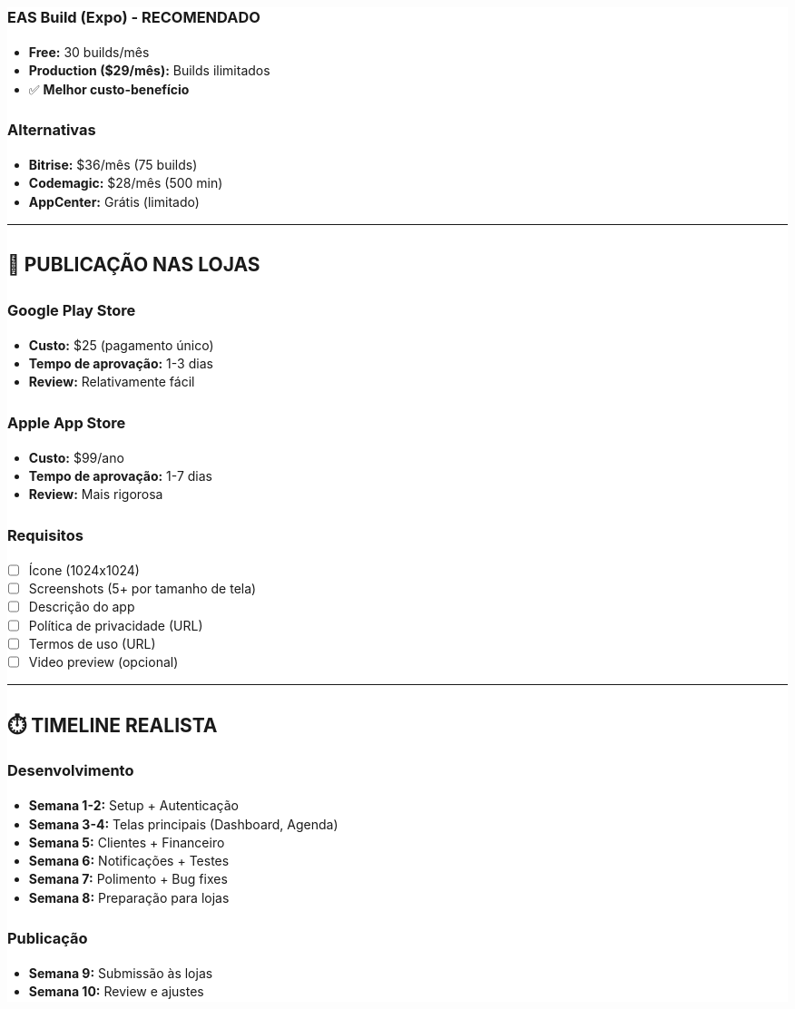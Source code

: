 ### **EAS Build (Expo) - RECOMENDADO**
- **Free:** 30 builds/mês
- **Production ($29/mês):** Builds ilimitados
- ✅ **Melhor custo-benefício**

### **Alternativas**
- **Bitrise:** $36/mês (75 builds)
- **Codemagic:** $28/mês (500 min)
- **AppCenter:** Grátis (limitado)

---

## 📱 **PUBLICAÇÃO NAS LOJAS**

### **Google Play Store**
- **Custo:** $25 (pagamento único)
- **Tempo de aprovação:** 1-3 dias
- **Review:** Relativamente fácil

### **Apple App Store**
- **Custo:** $99/ano
- **Tempo de aprovação:** 1-7 dias
- **Review:** Mais rigorosa

### **Requisitos**
- [ ] Ícone (1024x1024)
- [ ] Screenshots (5+ por tamanho de tela)
- [ ] Descrição do app
- [ ] Política de privacidade (URL)
- [ ] Termos de uso (URL)
- [ ] Video preview (opcional)

---

## ⏱️ **TIMELINE REALISTA**

### **Desenvolvimento**
- **Semana 1-2:** Setup + Autenticação
- **Semana 3-4:** Telas principais (Dashboard, Agenda)
- **Semana 5:** Clientes + Financeiro
- **Semana 6:** Notificações + Testes
- **Semana 7:** Polimento + Bug fixes
- **Semana 8:** Preparação para lojas

### **Publicação**
- **Semana 9:** Submissão às lojas
- **Semana 10:** Review e ajustes
